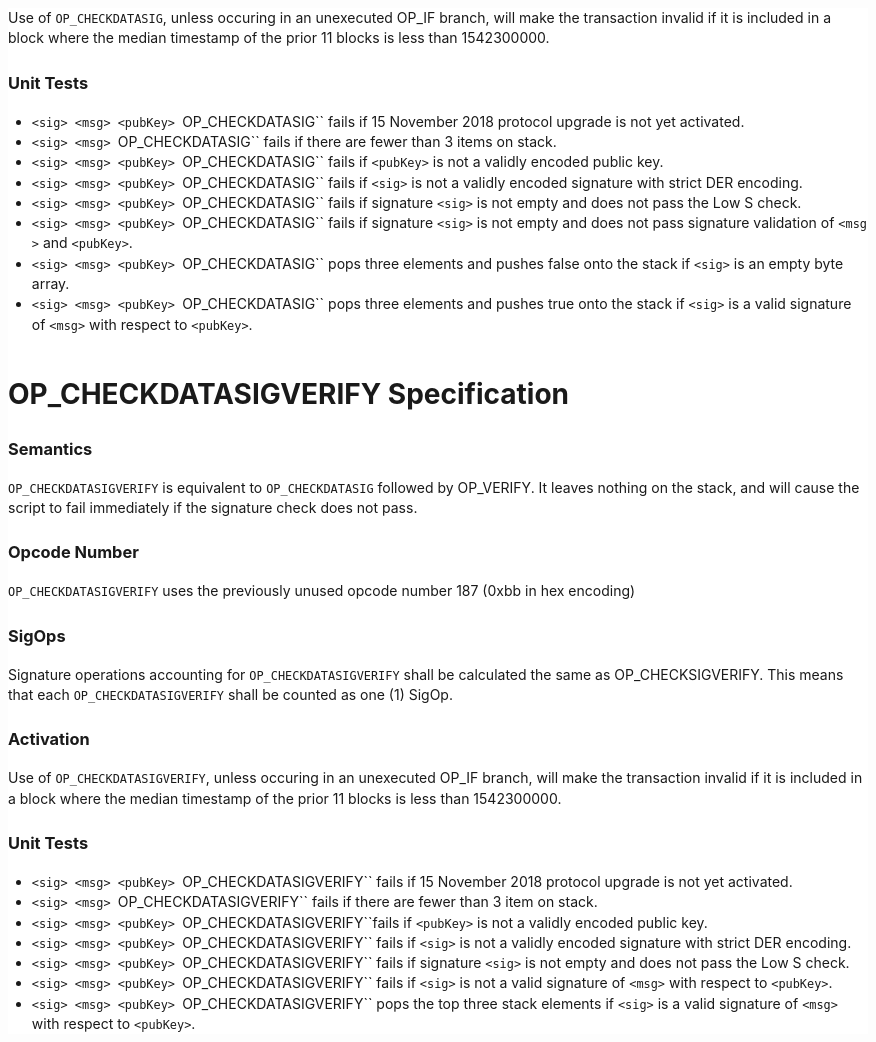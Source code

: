 Use of `OP_CHECKDATASIG`, unless occuring in an unexecuted OP_IF branch, will make the transaction invalid if it is included in a block where the median timestamp of the prior 11 blocks is less than 1542300000.

### Unit Tests

 - `<sig> <msg> <pubKey> `OP_CHECKDATASIG`` fails if 15 November 2018 protocol upgrade is not yet activated.
 - `<sig> <msg> `OP_CHECKDATASIG`` fails if there are fewer than 3 items on stack.
 - `<sig> <msg> <pubKey> `OP_CHECKDATASIG`` fails if `<pubKey>` is not a validly encoded public key.
 - `<sig> <msg> <pubKey> `OP_CHECKDATASIG`` fails if `<sig>` is not a validly encoded signature with strict DER encoding.
 - `<sig> <msg> <pubKey> `OP_CHECKDATASIG`` fails if signature `<sig>` is not empty and does not pass the Low S check.
 - `<sig> <msg> <pubKey> `OP_CHECKDATASIG`` fails if signature `<sig>` is not empty and does not pass signature validation of `<msg>` and `<pubKey>`.
 - `<sig> <msg> <pubKey> `OP_CHECKDATASIG`` pops three elements and pushes false onto the stack if `<sig>` is an empty byte array.
 - `<sig> <msg> <pubKey> `OP_CHECKDATASIG`` pops three elements and pushes true onto the stack if `<sig>` is a valid signature of `<msg>` with respect to `<pubKey>`.

# OP_CHECKDATASIGVERIFY Specification

### Semantics

`OP_CHECKDATASIGVERIFY` is equivalent to `OP_CHECKDATASIG` followed by OP_VERIFY. It leaves nothing on the stack, and will cause the script to fail immediately if the signature check does not pass.

### Opcode Number

`OP_CHECKDATASIGVERIFY` uses the previously unused opcode number 187 (0xbb in hex encoding)

### SigOps

Signature operations accounting for `OP_CHECKDATASIGVERIFY` shall be calculated the same as OP_CHECKSIGVERIFY. This means that each `OP_CHECKDATASIGVERIFY` shall be counted as one (1) SigOp.

### Activation

Use of `OP_CHECKDATASIGVERIFY`, unless occuring in an unexecuted OP_IF branch, will make the transaction invalid if it is included in a block where the median timestamp of the prior 11 blocks is less than 1542300000.

### Unit Tests

 - `<sig> <msg> <pubKey> `OP_CHECKDATASIGVERIFY`` fails if 15 November 2018 protocol upgrade is not yet activated.
 - `<sig> <msg> `OP_CHECKDATASIGVERIFY`` fails if there are fewer than 3 item on stack.
 - `<sig> <msg> <pubKey> `OP_CHECKDATASIGVERIFY``fails if `<pubKey>` is not a validly encoded public key.
 - `<sig> <msg> <pubKey> `OP_CHECKDATASIGVERIFY`` fails if `<sig>` is not a validly encoded signature with strict DER encoding.
 - `<sig> <msg> <pubKey> `OP_CHECKDATASIGVERIFY`` fails if signature `<sig>` is not empty and does not pass the Low S check.
 - `<sig> <msg> <pubKey> `OP_CHECKDATASIGVERIFY`` fails if `<sig>` is not a valid signature of `<msg>` with respect to `<pubKey>`.
 - `<sig> <msg> <pubKey> `OP_CHECKDATASIGVERIFY`` pops the top three stack elements if `<sig>` is a valid signature of `<msg>` with respect to `<pubKey>`.
